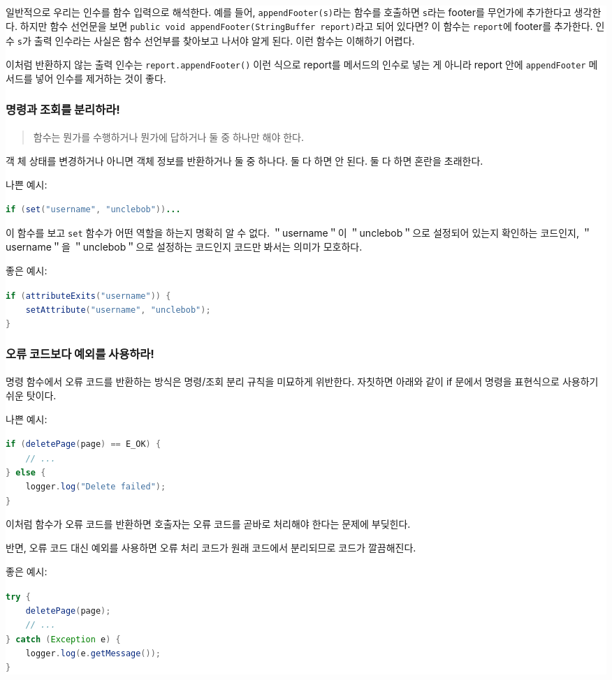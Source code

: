 일반적으로 우리는 인수를 함수 입력으로 해석한다. 예를 들어, `appendFooter(s)`라는 함수를 호출하면 `s`라는 footer를 무언가에 추가한다고 생각한다. 하지만 함수 선언문을 보면 `public void appendFooter(StringBuffer report)`라고 되어 있다면? 이 함수는 `report`에 footer를 추가한다. 인수 `s`가 출력 인수라는 사실은 함수 선언부를 찾아보고 나서야 알게 된다. 이런 함수는 이해하기 어렵다.

이처럼 반환하지 않는 출력 인수는 `report.appendFooter()` 이런 식으로 report를 메서드의 인수로 넣는 게 아니라 report 안에 `appendFooter` 메서드를 넣어 인수를 제거하는 것이 좋다.

### 명령과 조회를 분리하라!

> 함수는 뭔가를 수행하거나 뭔가에 답하거나 둘 중 하나만 해야 한다.

객 체 상태를 변경하거나 아니면 객체 정보를 반환하거나 둘 중 하나다. 둘 다 하면 안 된다. 둘 다 하면 혼란을 초래한다.

나쁜 예시:

```java
if (set("username", "unclebob"))...
```

이 함수를 보고 `set` 함수가 어떤 역할을 하는지 명확히 알 수 없다. ＂username＂이 ＂unclebob＂으로 설정되어 있는지 확인하는 코드인지, ＂username＂을 ＂unclebob＂으로 설정하는 코드인지 코드만 봐서는 의미가 모호하다.

좋은 예시:

```java
if (attributeExits("username")) {
    setAttribute("username", "unclebob");
}
```

### 오류 코드보다 예외를 사용하라!

명령 함수에서 오류 코드를 반환하는 방식은 명령/조회 분리 규칙을 미묘하게 위반한다. 자칫하면 아래와 같이 if 문에서 명령을 표현식으로 사용하기 쉬운 탓이다.

나쁜 예시:

```java
if (deletePage(page) == E_OK) {
    // ...
} else {
    logger.log("Delete failed");
}
```

이처럼 함수가 오류 코드를 반환하면 호출자는 오류 코드를 곧바로 처리해야 한다는 문제에 부딪힌다.

반면, 오류 코드 대신 예외를 사용하면 오류 처리 코드가 원래 코드에서 분리되므로 코드가 깔끔해진다.

좋은 예시:

```java
try {
    deletePage(page);
    // ...
} catch (Exception e) {
    logger.log(e.getMessage());
}
```
